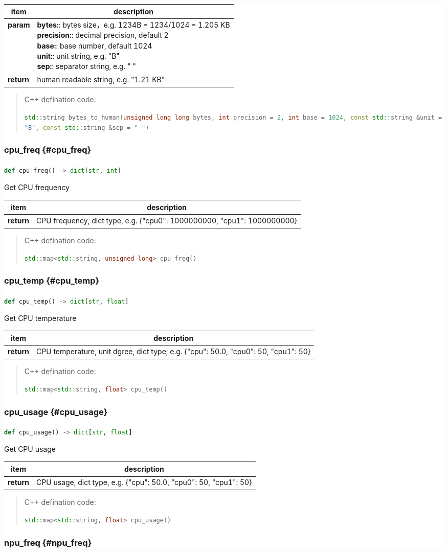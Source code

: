 | item | description |
| --- | --- |
| **param** | **bytes:**: bytes size，e.g. 1234B = 1234/1024 = 1.205 KB<br>**precision:**: decimal precision, default 2<br>**base:**: base number, default 1024<br>**unit:**: unit string, e.g. "B"<br>**sep:**: separator string, e.g. " "<br>|
| **return** | human readable string, e.g. "1.21 KB" |

> C++ defination code:
> ```cpp
> std::string bytes_to_human(unsigned long long bytes, int precision = 2, int base = 1024, const std::string &unit = "B", const std::string &sep = " ")
> ```
### cpu\_freq {#cpu\_freq}

```python
def cpu_freq() -> dict[str, int]
```
Get CPU frequency

| item | description |
| --- | --- |
| **return** | CPU frequency, dict type, e.g. {"cpu0": 1000000000, "cpu1": 1000000000} |

> C++ defination code:
> ```cpp
> std::map<std::string, unsigned long> cpu_freq()
> ```
### cpu\_temp {#cpu\_temp}

```python
def cpu_temp() -> dict[str, float]
```
Get CPU temperature

| item | description |
| --- | --- |
| **return** | CPU temperature, unit dgree, dict type, e.g. {"cpu": 50.0, "cpu0": 50, "cpu1": 50} |

> C++ defination code:
> ```cpp
> std::map<std::string, float> cpu_temp()
> ```
### cpu\_usage {#cpu\_usage}

```python
def cpu_usage() -> dict[str, float]
```
Get CPU usage

| item | description |
| --- | --- |
| **return** | CPU usage, dict type, e.g. {"cpu": 50.0, "cpu0": 50, "cpu1": 50} |

> C++ defination code:
> ```cpp
> std::map<std::string, float> cpu_usage()
> ```
### npu\_freq {#npu\_freq}
